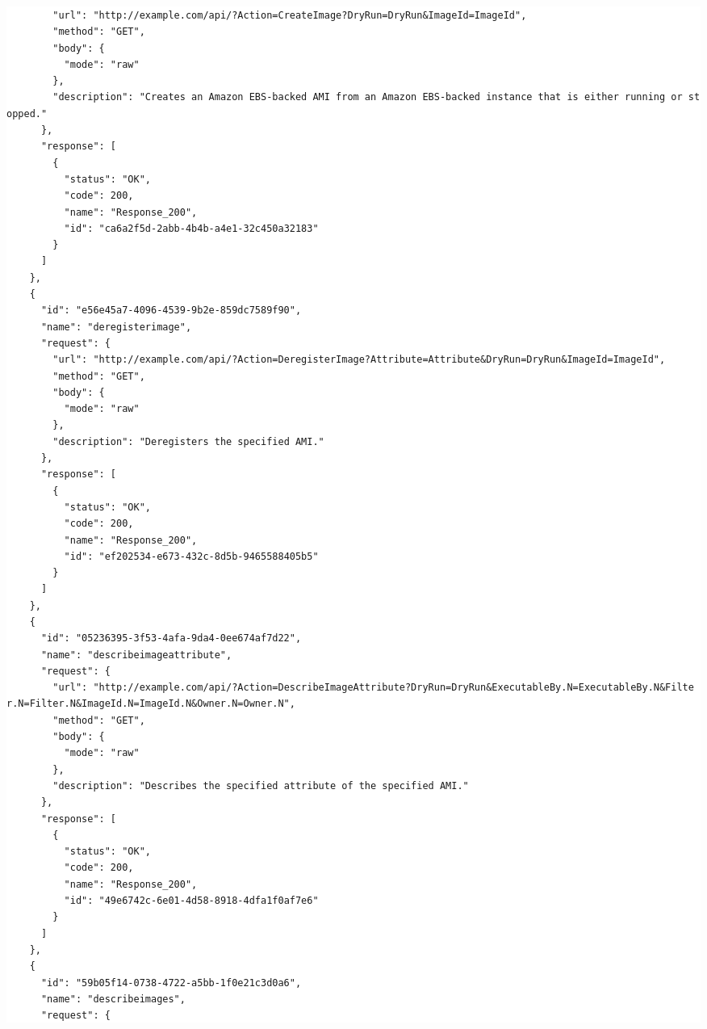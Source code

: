             "url": "http://example.com/api/?Action=CreateImage?DryRun=DryRun&ImageId=ImageId",
            "method": "GET",
            "body": {
              "mode": "raw"
            },
            "description": "Creates an Amazon EBS-backed AMI from an Amazon EBS-backed instance that is either running or stopped."
          },
          "response": [
            {
              "status": "OK",
              "code": 200,
              "name": "Response_200",
              "id": "ca6a2f5d-2abb-4b4b-a4e1-32c450a32183"
            }
          ]
        },
        {
          "id": "e56e45a7-4096-4539-9b2e-859dc7589f90",
          "name": "deregisterimage",
          "request": {
            "url": "http://example.com/api/?Action=DeregisterImage?Attribute=Attribute&DryRun=DryRun&ImageId=ImageId",
            "method": "GET",
            "body": {
              "mode": "raw"
            },
            "description": "Deregisters the specified AMI."
          },
          "response": [
            {
              "status": "OK",
              "code": 200,
              "name": "Response_200",
              "id": "ef202534-e673-432c-8d5b-9465588405b5"
            }
          ]
        },
        {
          "id": "05236395-3f53-4afa-9da4-0ee674af7d22",
          "name": "describeimageattribute",
          "request": {
            "url": "http://example.com/api/?Action=DescribeImageAttribute?DryRun=DryRun&ExecutableBy.N=ExecutableBy.N&Filter.N=Filter.N&ImageId.N=ImageId.N&Owner.N=Owner.N",
            "method": "GET",
            "body": {
              "mode": "raw"
            },
            "description": "Describes the specified attribute of the specified AMI."
          },
          "response": [
            {
              "status": "OK",
              "code": 200,
              "name": "Response_200",
              "id": "49e6742c-6e01-4d58-8918-4dfa1f0af7e6"
            }
          ]
        },
        {
          "id": "59b05f14-0738-4722-a5bb-1f0e21c3d0a6",
          "name": "describeimages",
          "request": {